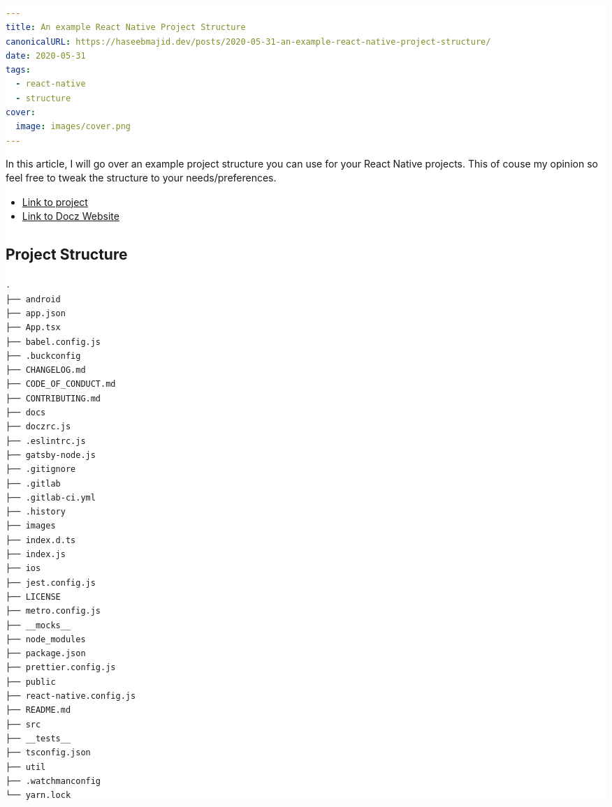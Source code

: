 ```yaml
---
title: An example React Native Project Structure
canonicalURL: https://haseebmajid.dev/posts/2020-05-31-an-example-react-native-project-structure/
date: 2020-05-31
tags:
  - react-native
  - structure
cover:
  image: images/cover.png
---
```

In this article, I will go over an example project structure you can use for your React Native projects.
This of couse my opinion so feel free to tweak the structure to your needs/preferences.

- [Link to project](https://gitlab.com/hmajid2301/stegappasaurus/)
- [Link to Docz Website](stegappasaurus.haseebmajid.dev/)

## Project Structure

```bash
.
├── android
├── app.json
├── App.tsx
├── babel.config.js
├── .buckconfig
├── CHANGELOG.md
├── CODE_OF_CONDUCT.md
├── CONTRIBUTING.md
├── docs
├── doczrc.js
├── .eslintrc.js
├── gatsby-node.js
├── .gitignore
├── .gitlab
├── .gitlab-ci.yml
├── .history
├── images
├── index.d.ts
├── index.js
├── ios
├── jest.config.js
├── LICENSE
├── metro.config.js
├── __mocks__
├── node_modules
├── package.json
├── prettier.config.js
├── public
├── react-native.config.js
├── README.md
├── src
├── __tests__
├── tsconfig.json
├── util
├── .watchmanconfig
└── yarn.lock
```
